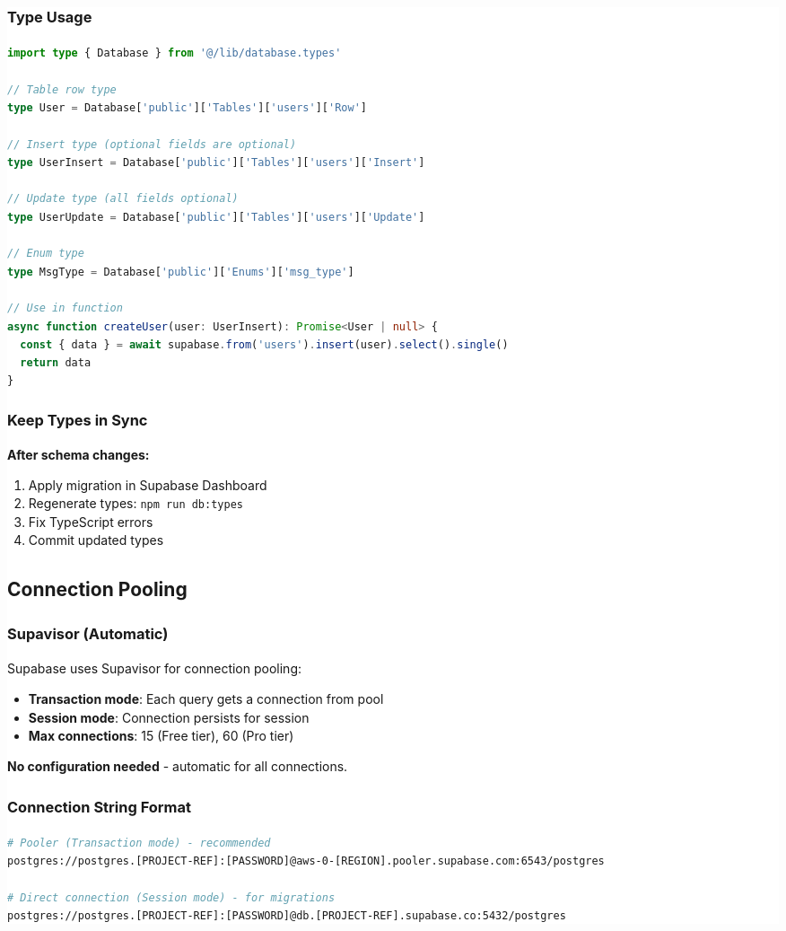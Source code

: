 ### Type Usage

```typescript
import type { Database } from '@/lib/database.types'

// Table row type
type User = Database['public']['Tables']['users']['Row']

// Insert type (optional fields are optional)
type UserInsert = Database['public']['Tables']['users']['Insert']

// Update type (all fields optional)
type UserUpdate = Database['public']['Tables']['users']['Update']

// Enum type
type MsgType = Database['public']['Enums']['msg_type']

// Use in function
async function createUser(user: UserInsert): Promise<User | null> {
  const { data } = await supabase.from('users').insert(user).select().single()
  return data
}
```

### Keep Types in Sync

**After schema changes:**
1. Apply migration in Supabase Dashboard
2. Regenerate types: `npm run db:types`
3. Fix TypeScript errors
4. Commit updated types

## Connection Pooling

### Supavisor (Automatic)

Supabase uses Supavisor for connection pooling:

- **Transaction mode**: Each query gets a connection from pool
- **Session mode**: Connection persists for session
- **Max connections**: 15 (Free tier), 60 (Pro tier)

**No configuration needed** - automatic for all connections.

### Connection String Format

```bash
# Pooler (Transaction mode) - recommended
postgres://postgres.[PROJECT-REF]:[PASSWORD]@aws-0-[REGION].pooler.supabase.com:6543/postgres

# Direct connection (Session mode) - for migrations
postgres://postgres.[PROJECT-REF]:[PASSWORD]@db.[PROJECT-REF].supabase.co:5432/postgres
```
